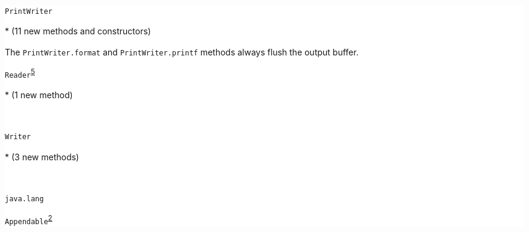 `PrintWriter`

</td>

<td>

\* (11 new methods and constructors)

</td>

<td>

The `PrintWriter.format` and `PrintWriter.printf` methods always flush the output buffer.

</td>

</tr>

<tr>

<td>

`Reader`<sup>[5](#5)</sup>

</td>

<td>

\* (1 new method)

</td>

<td> </td>

</tr>

<tr>

<td>

`Writer`

</td>

<td>

\* (3 new methods)

</td>

<td> </td>

</tr>

<tr>

<td rowspan="32">

`java.lang`

</td>

<td>

`Appendable`<sup>[2](#2)</sup>
